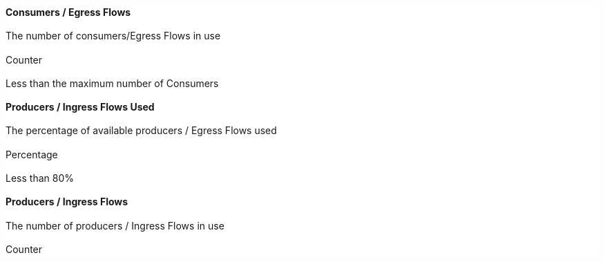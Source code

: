 </td>
</tr>
<tr>
<td valign="top">

**Consumers / Egress Flows**

</td>
<td valign="top">

The number of consumers/Egress Flows in use

</td>
<td valign="top">

Counter

</td>
<td valign="top">

Less than the maximum number of Consumers

</td>
</tr>
<tr>
<td valign="top">

**Producers / Ingress Flows Used**

</td>
<td valign="top">

The percentage of available producers / Egress Flows used

</td>
<td valign="top">

Percentage

</td>
<td valign="top">

Less than 80%

</td>
</tr>
<tr>
<td valign="top">

**Producers / Ingress Flows**

</td>
<td valign="top">

The number of producers / Ingress Flows in use

</td>
<td valign="top">

Counter
